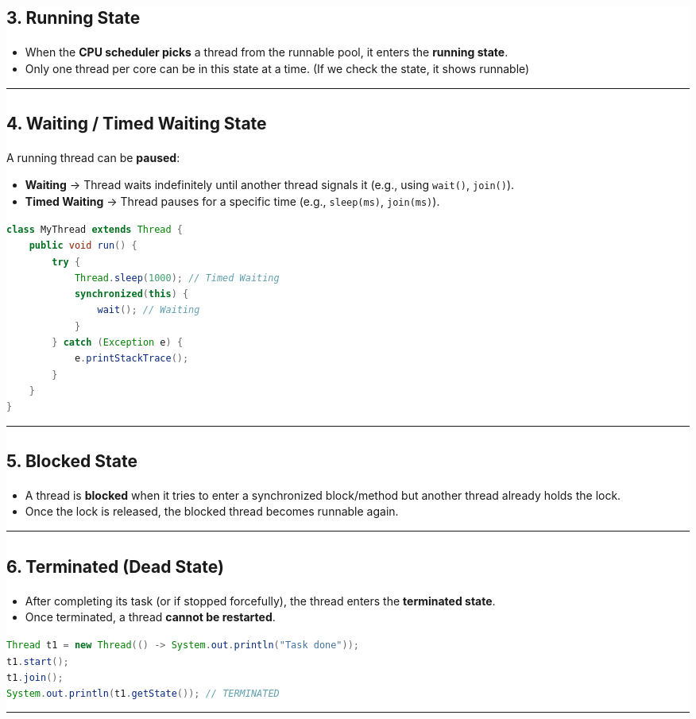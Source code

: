 ## **3. Running State**

* When the **CPU scheduler picks** a thread from the runnable pool, it enters the **running state**.
* Only one thread per core can be in this state at a time. (If we check the state, it shows runnable)

---

## **4. Waiting / Timed Waiting State**

A running thread can be **paused**:

* **Waiting** → Thread waits indefinitely until another thread signals it (e.g., using `wait()`, `join()`).
* **Timed Waiting** → Thread pauses for a specific time (e.g., `sleep(ms)`, `join(ms)`).

```java
class MyThread extends Thread {
    public void run() {
        try {
            Thread.sleep(1000); // Timed Waiting
            synchronized(this) {
                wait(); // Waiting
            }
        } catch (Exception e) {
            e.printStackTrace();
        }
    }
}
```

---

## **5. Blocked State**

* A thread is **blocked** when it tries to enter a synchronized block/method but another thread already holds the lock.
* Once the lock is released, the blocked thread becomes runnable again.

---

## **6. Terminated (Dead State)**

* After completing its task (or if stopped forcefully), the thread enters the **terminated state**.
* Once terminated, a thread **cannot be restarted**.

```java
Thread t1 = new Thread(() -> System.out.println("Task done"));
t1.start();
t1.join();
System.out.println(t1.getState()); // TERMINATED
```

---